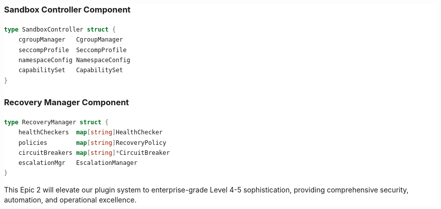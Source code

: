 ### Sandbox Controller Component
```go
type SandboxController struct {
    cgroupManager   CgroupManager
    seccompProfile  SeccompProfile
    namespaceConfig NamespaceConfig
    capabilitySet   CapabilitySet
}
```

### Recovery Manager Component
```go
type RecoveryManager struct {
    healthCheckers  map[string]HealthChecker
    policies        map[string]RecoveryPolicy
    circuitBreakers map[string]*CircuitBreaker
    escalationMgr   EscalationManager
}
```

This Epic 2 will elevate our plugin system to enterprise-grade Level 4-5 sophistication, providing comprehensive security, automation, and operational excellence.